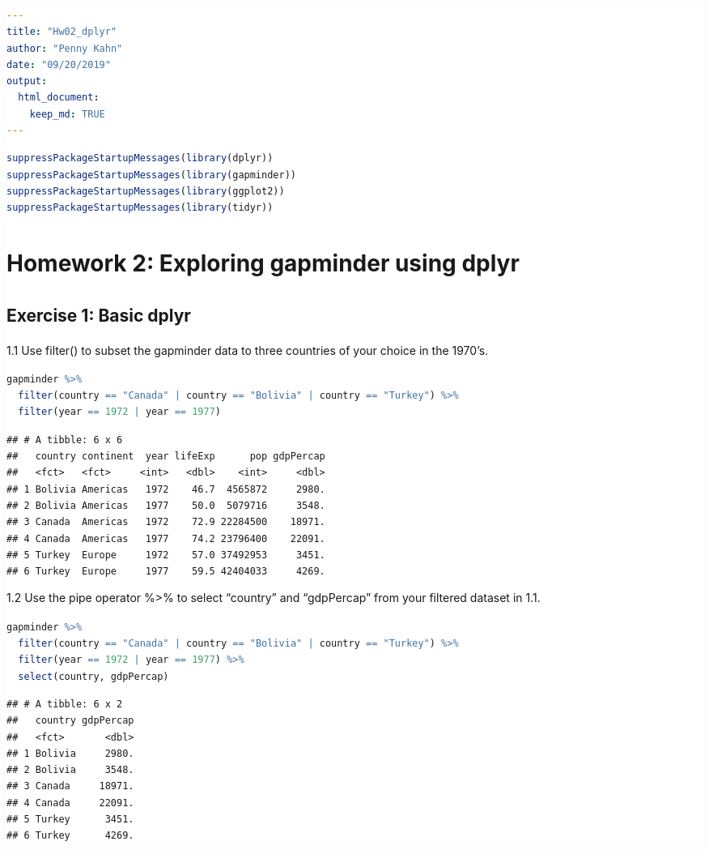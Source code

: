```yaml
---
title: "Hw02_dplyr"
author: "Penny Kahn"
date: "09/20/2019"
output:
  html_document:
    keep_md: TRUE
---
```



```r
suppressPackageStartupMessages(library(dplyr))  
suppressPackageStartupMessages(library(gapminder))
suppressPackageStartupMessages(library(ggplot2))
suppressPackageStartupMessages(library(tidyr))
```


# Homework 2: Exploring gapminder using dplyr

## Exercise 1: Basic dplyr

1.1 Use filter() to subset the gapminder data to three countries of your choice in the 1970’s.

```r
gapminder %>%
  filter(country == "Canada" | country == "Bolivia" | country == "Turkey") %>% 
  filter(year == 1972 | year == 1977)
```

```
## # A tibble: 6 x 6
##   country continent  year lifeExp      pop gdpPercap
##   <fct>   <fct>     <int>   <dbl>    <int>     <dbl>
## 1 Bolivia Americas   1972    46.7  4565872     2980.
## 2 Bolivia Americas   1977    50.0  5079716     3548.
## 3 Canada  Americas   1972    72.9 22284500    18971.
## 4 Canada  Americas   1977    74.2 23796400    22091.
## 5 Turkey  Europe     1972    57.0 37492953     3451.
## 6 Turkey  Europe     1977    59.5 42404033     4269.
```

1.2 Use the pipe operator %>% to select “country” and “gdpPercap” from your filtered dataset in 1.1.

```r
gapminder %>%
  filter(country == "Canada" | country == "Bolivia" | country == "Turkey") %>% 
  filter(year == 1972 | year == 1977) %>% 
  select(country, gdpPercap)
```

```
## # A tibble: 6 x 2
##   country gdpPercap
##   <fct>       <dbl>
## 1 Bolivia     2980.
## 2 Bolivia     3548.
## 3 Canada     18971.
## 4 Canada     22091.
## 5 Turkey      3451.
## 6 Turkey      4269.
```
